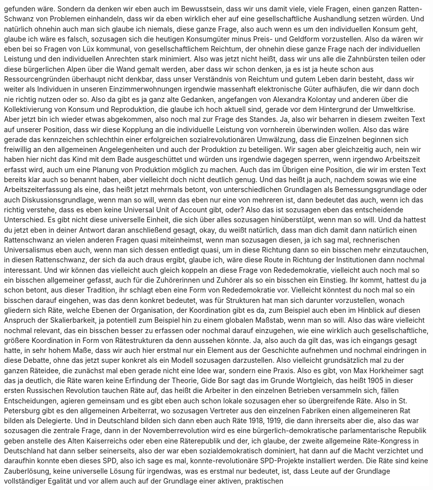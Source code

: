 gefunden wäre. Sondern da denken wir eben auch im Bewusstsein, dass wir uns damit viele, viele Fragen, einen ganzen Ratten-Schwanz von Problemen einhandeln, dass wir da eben wirklich eher auf eine gesellschaftliche Aushandlung setzen würden. Und natürlich ohnehin auch man sich glaube ich niemals, diese ganze Frage, also auch wenn es um den individuellen Konsum geht, glaube ich wäre es falsch, sozusagen sich die heutigen Konsumgüter minus Preis- und Geldform vorzustellen. Also da wären wir eben bei so Fragen von Lüx kommunal, von gesellschaftlichem Reichtum, der ohnehin diese ganze Frage nach der individuellen Leistung und den individuellen Anrechten stark minimiert. Also was jetzt nicht heißt, dass wir uns alle die Zahnbürsten teilen oder diese bürgerlichen Alpen über die Wand gemalt werden, aber dass wir schon denken, ja es ist ja heute schon aus Ressourcengründen überhaupt nicht denkbar, dass unser Verständnis von Reichtum und gutem Leben darin besteht, dass wir weiter als Individuen in unseren Einzimmerwohnungen irgendwie massenhaft elektronische Güter aufhäufen, die wir dann doch nie richtig nutzen oder so. Also da gibt es ja ganz alte Gedanken, angefangen von Alexandra Kolontay und anderen über die Kollektivierung von Konsum und Reproduktion, die glaube ich hoch aktuell sind, gerade vor dem Hintergrund der Umweltkrise. Aber jetzt bin ich wieder etwas abgekommen, also noch mal zur Frage des Standes. Ja, also wir beharren in diesem zweiten Text auf unserer Position, dass wir diese Kopplung an die individuelle Leistung von vornherein überwinden wollen. Also das wäre gerade das kennzeichen schlechthin einer erfolgreichen sozialrevolutionären Umwälzung, dass die Einzelnen beginnen sich freiwillig an den allgemeinen Angelegenheiten und auch der Produktion zu beteiligen. Wir sagen aber gleichzeitig auch, nein wir haben hier nicht das Kind mit dem Bade ausgeschüttet und würden uns irgendwie dagegen sperren, wenn irgendwo Arbeitszeit erfasst wird, auch um eine Planung von Produktion möglich zu machen. Auch das im Übrigen eine Position, die wir im ersten Text bereits klar auch so benannt haben, aber vielleicht doch nicht deutlich genug. Und das heißt ja auch, nachdem sowas wie eine Arbeitszeiterfassung als eine, das heißt jetzt mehrmals betont, von unterschiedlichen Grundlagen als Bemessungsgrundlage oder auch Diskussionsgrundlage, wenn man so will, wenn das eben nur eine von mehreren ist, dann bedeutet das auch, wenn ich das richtig verstehe, dass es eben keine Universal Unit of Account gibt, oder? Also das ist sozusagen eben das entscheidende Unterschied. Es gibt nicht diese universelle Einheit, die sich über alles sozusagen hinüberstülpt, wenn man so will. Und da hattest du jetzt eben in deiner Antwort daran anschließend gesagt, okay, du weißt natürlich, dass man dich damit dann natürlich einen Rattenschwanz an vielen anderen Fragen quasi miteinheimst, wenn man sozusagen diesen, ja ich sag mal, rechnerischen Universalismus eben auch, wenn man sich dessen entledigt quasi, um in diese Richtung dann so ein bisschen mehr einzutauchen, in diesen Rattenschwanz, der sich da auch draus ergibt, glaube ich, wäre diese Route in Richtung der Institutionen dann nochmal interessant. Und wir können das vielleicht auch gleich koppeln an diese Frage von Rededemokratie, vielleicht auch noch mal so ein bisschen allgemeiner gefasst, auch für die Zuhörerinnen und Zuhörer als so ein bisschen ein Einstieg. Ihr kommt, hattest du ja schon betont, aus dieser Tradition, ihr schlagt eben eine Form von Rededemokratie vor. Vielleicht könntest du noch mal so ein bisschen darauf eingehen, was das denn konkret bedeutet, was für Strukturen hat man sich darunter vorzustellen, wonach gliedern sich Räte, welche Ebenen der Organisation, der Koordination gibt es da, zum Beispiel auch eben im Hinblick auf diesen Anspruch der Skalierbarkeit, ja potentiell zum Beispiel hin zu einem globalen Maßstab, wenn man so will. Also das wäre vielleicht nochmal relevant, das ein bisschen besser zu erfassen oder nochmal darauf einzugehen, wie eine wirklich auch gesellschaftliche, größere Koordination in Form von Rätestrukturen da denn aussehen könnte. Ja, also auch da gilt das, was ich eingangs gesagt hatte, in sehr hohem Maße, dass wir auch hier erstmal nur ein Element aus der Geschichte aufnehmen und nochmal eindringen in diese Debatte, ohne das jetzt super konkret als ein Modell sozusagen darzustellen. Also vielleicht grundsätzlich mal zu der ganzen Räteidee, die zunächst mal eben gerade nicht eine Idee war, sondern eine Praxis. Also es gibt, von Max Horkheimer sagt das ja deutlich, die Räte waren keine Erfindung der Theorie, Gide Bor sagt das im Grunde Wortgleich, das heißt 1905 in dieser ersten Russischen Revolution tauchen Räte auf, das heißt die Arbeiter in den einzelnen Betrieben versammeln sich, fällen Entscheidungen, agieren gemeinsam und es gibt eben auch schon lokale sozusagen eher so übergreifende Räte. Also in St. Petersburg gibt es den allgemeinen Arbeiterrat, wo sozusagen Vertreter aus den einzelnen Fabriken einen allgemeineren Rat bilden als Delegierte. Und in Deutschland bilden sich dann eben auch Räte 1918, 1919, die dann ihrerseits aber die, also das war sozusagen die zentrale Frage, dann in der Novemberrevolution wird es eine bürgerlich-demokratische parlamentarische Republik geben anstelle des Alten Kaiserreichs oder eben eine Räterepublik und der, ich glaube, der zweite allgemeine Räte-Kongress in Deutschland hat dann selber seinerseits, also der war eben sozialdemokratisch dominiert, hat dann auf die Macht verzichtet und daraufhin konnte eben dieses SPD, also ich sage es mal, konnte-revolutionäre SPD-Projekte installiert werden. Die Räte sind keine Zauberlösung, keine universelle Lösung für irgendwas, was es erstmal nur bedeutet, ist, dass Leute auf der Grundlage vollständiger Egalität und vor allem auch auf der Grundlage einer aktiven, praktischen